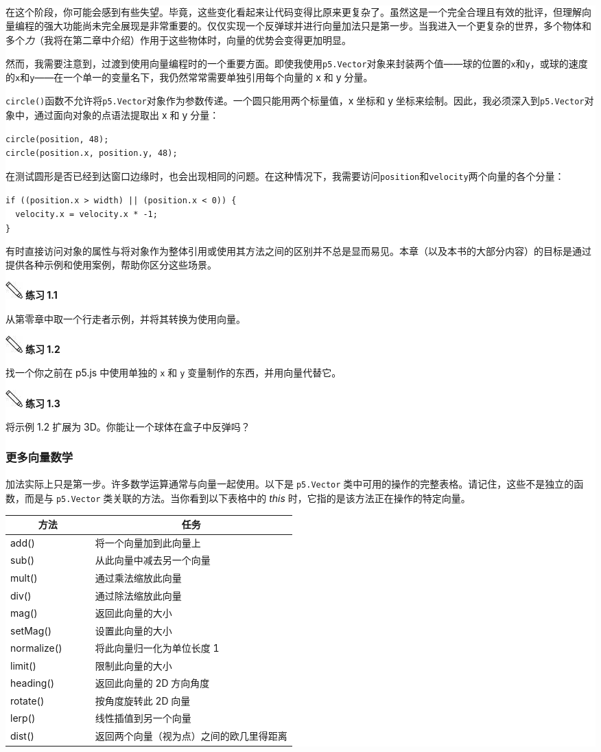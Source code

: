 在这个阶段，你可能会感到有些失望。毕竟，这些变化看起来让代码变得比原来更复杂了。虽然这是一个完全合理且有效的批评，但理解向量编程的强大功能尚未完全展现是非常重要的。仅仅实现一个反弹球并进行向量加法只是第一步。当我进入一个更复杂的世界，多个物体和多个*力*（我将在第二章中介绍）作用于这些物体时，向量的优势会变得更加明显。

然而，我需要注意到，过渡到使用向量编程时的一个重要方面。即使我使用`p5.Vector`对象来封装两个值——球的位置的`x`和`y`，或球的速度的`x`和`y`——在一个单一的变量名下，我仍然常常需要单独引用每个向量的 x 和 y 分量。

`circle()`函数不允许将`p5.Vector`对象作为参数传递。一个圆只能用两个标量值，x 坐标和 y 坐标来绘制。因此，我必须深入到`p5.Vector`对象中，通过面向对象的点语法提取出 x 和 y 分量：

```
circle(position, 48);
circle(position.x, position.y, 48);
```

在测试圆形是否已经到达窗口边缘时，也会出现相同的问题。在这种情况下，我需要访问`position`和`velocity`两个向量的各个分量：

```
if ((position.x > width) || (position.x < 0)) {
  velocity.x = velocity.x * -1;
}
```

有时直接访问对象的属性与将对象作为整体引用或使用其方法之间的区别并不总是显而易见。本章（以及本书的大部分内容）的目标是通过提供各种示例和使用案例，帮助你区分这些场景。

![Image](img/pencil.jpg) **练习 1.1**

从第零章中取一个行走者示例，并将其转换为使用向量。

![Image](img/pencil.jpg) **练习 1.2**

找一个你之前在 p5.js 中使用单独的 `x` 和 `y` 变量制作的东西，并用向量代替它。

![Image](img/pencil.jpg) **练习 1.3**

将示例 1.2 扩展为 3D。你能让一个球体在盒子中反弹吗？

### **更多向量数学**

加法实际上只是第一步。许多数学运算通常与向量一起使用。以下是 `p5.Vector` 类中可用的操作的完整表格。请记住，这些不是独立的函数，而是与 `p5.Vector` 类关联的方法。当你看到以下表格中的 *this* 时，它指的是该方法正在操作的特定向量。

| **方法** | **任务** |
| --- | --- |
| add()       | 将一个向量加到此向量上 |
| sub()       | 从此向量中减去另一个向量 |
| mult()       | 通过乘法缩放此向量 |
| div()       | 通过除法缩放此向量 |
| mag()       | 返回此向量的大小 |
| setMag()     | 设置此向量的大小 |
| normalize()   | 将此向量归一化为单位长度 1 |
| limit()     | 限制此向量的大小 |
| heading()    | 返回此向量的 2D 方向角度 |
| rotate()     | 按角度旋转此 2D 向量 |
| lerp()       | 线性插值到另一个向量 |
| dist()      | 返回两个向量（视为点）之间的欧几里得距离 |
